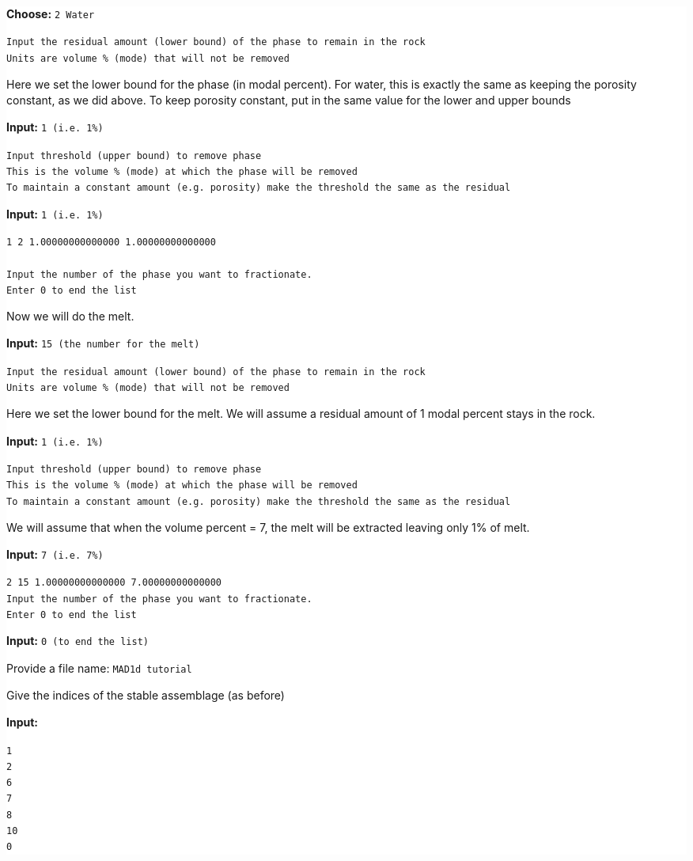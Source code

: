 **Choose:** `2 Water`

	Input the residual amount (lower bound) of the phase to remain in the rock
	Units are volume % (mode) that will not be removed

Here we set the lower bound for the phase (in modal percent). For water, this is exactly the same as keeping the porosity constant, as we did above. To keep porosity constant, put in the same value for the lower and upper bounds

**Input:** `1 (i.e. 1%)`

	Input threshold (upper bound) to remove phase
	This is the volume % (mode) at which the phase will be removed
	To maintain a constant amount (e.g. porosity) make the threshold the same as the residual

**Input:** `1 (i.e. 1%)`

	1 2 1.00000000000000 1.00000000000000
	
	Input the number of the phase you want to fractionate.
	Enter 0 to end the list

Now we will do the melt.

**Input:** `15 (the number for the melt)`

	Input the residual amount (lower bound) of the phase to remain in the rock
	Units are volume % (mode) that will not be removed

Here we set the lower bound for the melt. We will assume a residual amount of 1 modal percent stays in the rock.

**Input:** `1 (i.e. 1%)`

	Input threshold (upper bound) to remove phase
	This is the volume % (mode) at which the phase will be removed
	To maintain a constant amount (e.g. porosity) make the threshold the same as the residual

We will assume that when the volume percent = 7, the melt will be extracted leaving only 1% of melt.

**Input:** `7 (i.e. 7%)`

	2 15 1.00000000000000 7.00000000000000
	Input the number of the phase you want to fractionate.
	Enter 0 to end the list

**Input:** `0 (to end the list)`

Provide a file name: `MAD1d tutorial`

Give the indices of the stable assemblage (as before)

**Input:**

	1
	2
	6
	7
	8
	10
	0

